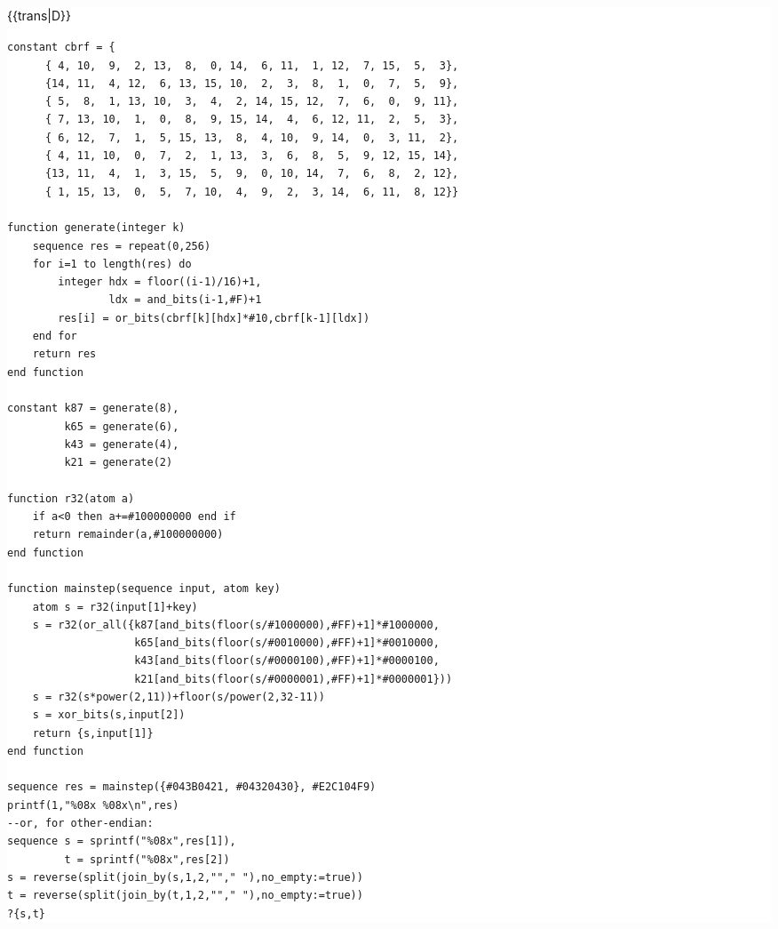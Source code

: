 {{trans|D}}

```Phix
constant cbrf = {
      { 4, 10,  9,  2, 13,  8,  0, 14,  6, 11,  1, 12,  7, 15,  5,  3},
      {14, 11,  4, 12,  6, 13, 15, 10,  2,  3,  8,  1,  0,  7,  5,  9},
      { 5,  8,  1, 13, 10,  3,  4,  2, 14, 15, 12,  7,  6,  0,  9, 11},
      { 7, 13, 10,  1,  0,  8,  9, 15, 14,  4,  6, 12, 11,  2,  5,  3},
      { 6, 12,  7,  1,  5, 15, 13,  8,  4, 10,  9, 14,  0,  3, 11,  2},
      { 4, 11, 10,  0,  7,  2,  1, 13,  3,  6,  8,  5,  9, 12, 15, 14},
      {13, 11,  4,  1,  3, 15,  5,  9,  0, 10, 14,  7,  6,  8,  2, 12},
      { 1, 15, 13,  0,  5,  7, 10,  4,  9,  2,  3, 14,  6, 11,  8, 12}}

function generate(integer k)
    sequence res = repeat(0,256)
    for i=1 to length(res) do
        integer hdx = floor((i-1)/16)+1,
                ldx = and_bits(i-1,#F)+1
        res[i] = or_bits(cbrf[k][hdx]*#10,cbrf[k-1][ldx])
    end for
    return res
end function
 
constant k87 = generate(8),
         k65 = generate(6),
         k43 = generate(4),
         k21 = generate(2)
 
function r32(atom a)
    if a<0 then a+=#100000000 end if
    return remainder(a,#100000000)
end function
 
function mainstep(sequence input, atom key)
    atom s = r32(input[1]+key)
    s = r32(or_all({k87[and_bits(floor(s/#1000000),#FF)+1]*#1000000,
                    k65[and_bits(floor(s/#0010000),#FF)+1]*#0010000,
                    k43[and_bits(floor(s/#0000100),#FF)+1]*#0000100,
                    k21[and_bits(floor(s/#0000001),#FF)+1]*#0000001}))
    s = r32(s*power(2,11))+floor(s/power(2,32-11))
    s = xor_bits(s,input[2])
    return {s,input[1]}
end function
 
sequence res = mainstep({#043B0421, #04320430}, #E2C104F9)
printf(1,"%08x %08x\n",res)
--or, for other-endian:
sequence s = sprintf("%08x",res[1]),
         t = sprintf("%08x",res[2])
s = reverse(split(join_by(s,1,2,""," "),no_empty:=true))
t = reverse(split(join_by(t,1,2,""," "),no_empty:=true))
?{s,t}
```

